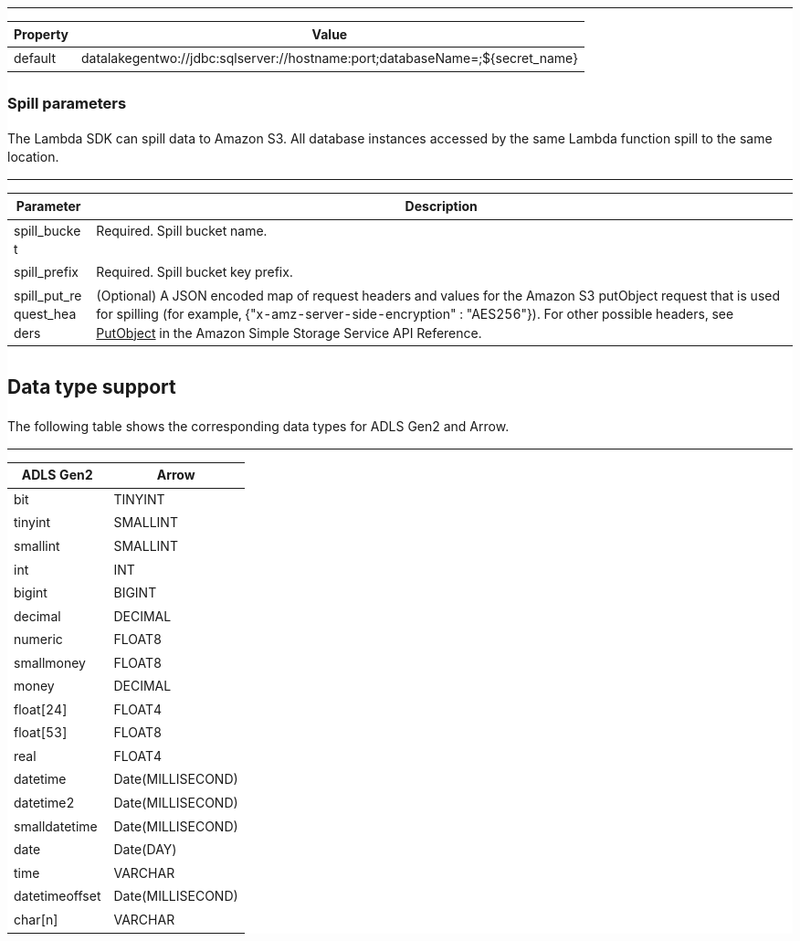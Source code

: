 
****  

| Property | Value | 
| --- | --- | 
| default | datalakegentwo://jdbc:sqlserver://hostname:port;databaseName=;$\{secret\_name\} | 

### Spill parameters<a name="connectors-adls-gen2-spill-parameters"></a>

The Lambda SDK can spill data to Amazon S3\. All database instances accessed by the same Lambda function spill to the same location\.


****  

| Parameter | Description | 
| --- | --- | 
| spill\_bucket | Required\. Spill bucket name\. | 
| spill\_prefix | Required\. Spill bucket key prefix\. | 
| spill\_put\_request\_headers | \(Optional\) A JSON encoded map of request headers and values for the Amazon S3 putObject request that is used for spilling \(for example, \{"x\-amz\-server\-side\-encryption" : "AES256"\}\)\. For other possible headers, see [PutObject](https://docs.aws.amazon.com/AmazonS3/latest/API/API_PutObject.html) in the Amazon Simple Storage Service API Reference\. | 

## Data type support<a name="connectors-adls-gen2-data-type-support"></a>

The following table shows the corresponding data types for ADLS Gen2 and Arrow\.


****  

| ADLS Gen2 | Arrow | 
| --- | --- | 
| bit | TINYINT | 
| tinyint | SMALLINT | 
| smallint | SMALLINT | 
| int | INT | 
| bigint | BIGINT | 
| decimal | DECIMAL | 
| numeric | FLOAT8 | 
| smallmoney | FLOAT8 | 
| money | DECIMAL | 
| float\[24\] | FLOAT4 | 
| float\[53\] | FLOAT8 | 
| real | FLOAT4 | 
| datetime | Date\(MILLISECOND\) | 
| datetime2 | Date\(MILLISECOND\) | 
| smalldatetime | Date\(MILLISECOND\) | 
| date | Date\(DAY\) | 
| time | VARCHAR | 
| datetimeoffset | Date\(MILLISECOND\) | 
| char\[n\] | VARCHAR | 